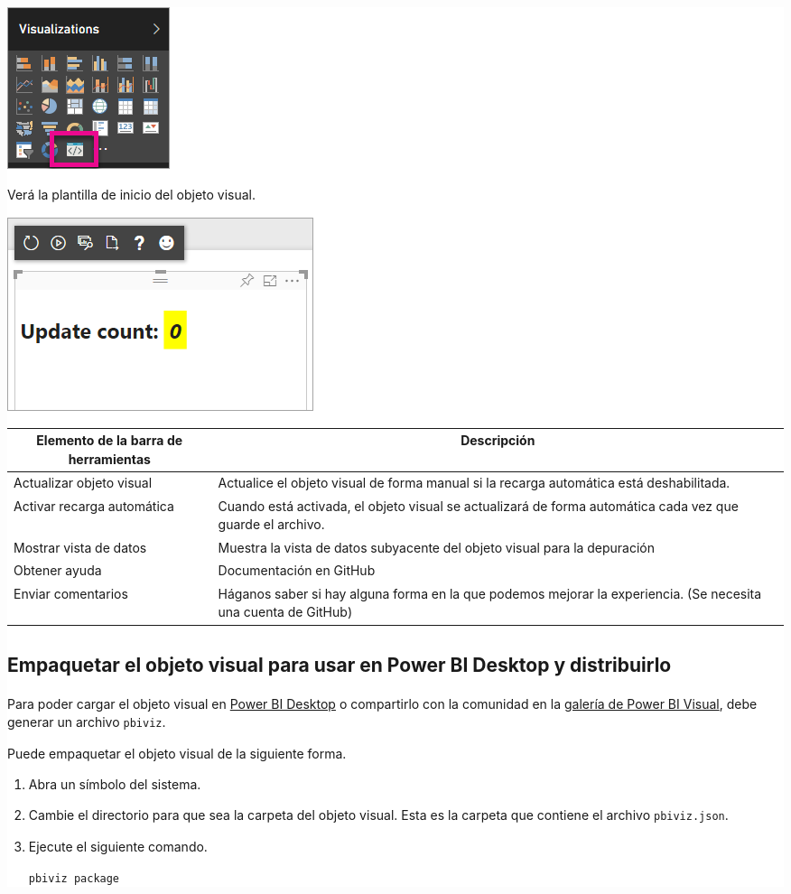 ![](media/service-custom-visuals-getting-started-with-developer-tools/powerbi-developer-visual-selection.png)

Verá la plantilla de inicio del objeto visual.

![](media/service-custom-visuals-getting-started-with-developer-tools/powerbi-visual.png)

| Elemento de la barra de herramientas | Descripción |
| --- | --- |
| Actualizar objeto visual |Actualice el objeto visual de forma manual si la recarga automática está deshabilitada. |
| Activar recarga automática |Cuando está activada, el objeto visual se actualizará de forma automática cada vez que guarde el archivo. |
| Mostrar vista de datos |Muestra la vista de datos subyacente del objeto visual para la depuración |
| Obtener ayuda |Documentación en GitHub |
| Enviar comentarios |Háganos saber si hay alguna forma en la que podemos mejorar la experiencia. (Se necesita una cuenta de GitHub) |

## <a name="package-your-visual-for-use-in-power-bi-desktop-and-distribution"></a>Empaquetar el objeto visual para usar en Power BI Desktop y distribuirlo
Para poder cargar el objeto visual en [Power BI Desktop](https://powerbi.microsoft.com/desktop/) o compartirlo con la comunidad en la [galería de Power BI Visual](https://visuals.powerbi.com), debe generar un archivo `pbiviz`.

Puede empaquetar el objeto visual de la siguiente forma.

1. Abra un símbolo del sistema.
2. Cambie el directorio para que sea la carpeta del objeto visual. Esta es la carpeta que contiene el archivo `pbiviz.json`.
3. Ejecute el siguiente comando.
   
    ```
    pbiviz package
    ```
